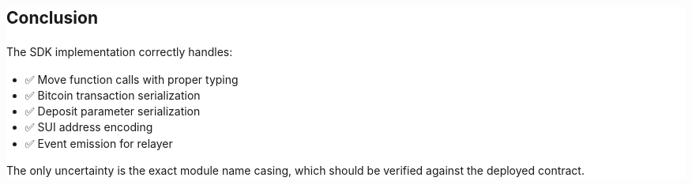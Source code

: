 ## Conclusion

The SDK implementation correctly handles:

- ✅ Move function calls with proper typing
- ✅ Bitcoin transaction serialization
- ✅ Deposit parameter serialization
- ✅ SUI address encoding
- ✅ Event emission for relayer

The only uncertainty is the exact module name casing, which should be verified against the deployed contract.

